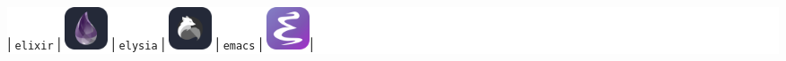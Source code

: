 | `elixir` | <img src="./lambda/icons/Elixir-Dark.svg" width="48"> | `elysia` | <img src="./lambda/icons/Elysia-Dark.svg" width="48"> | `emacs` | <img src="./lambda/icons/Emacs.svg" width="48">|
